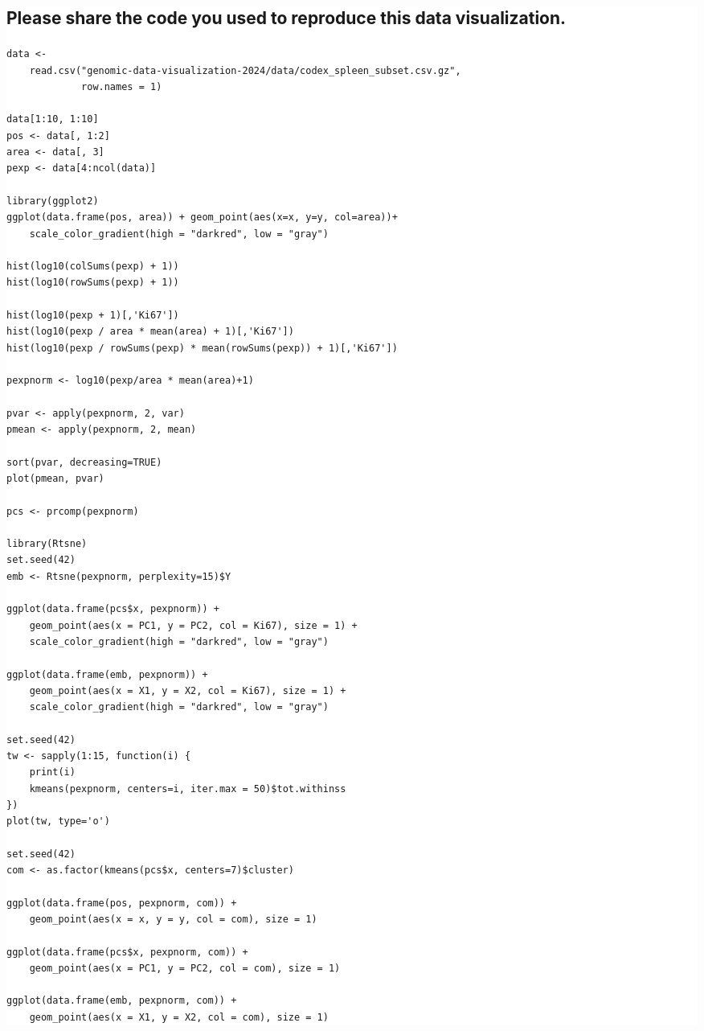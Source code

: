 ## Please share the code you used to reproduce this data visualization.
```{r}
data <-
    read.csv("genomic-data-visualization-2024/data/codex_spleen_subset.csv.gz",
             row.names = 1)

data[1:10, 1:10]
pos <- data[, 1:2]
area <- data[, 3]
pexp <- data[4:ncol(data)]

library(ggplot2)
ggplot(data.frame(pos, area)) + geom_point(aes(x=x, y=y, col=area))+
    scale_color_gradient(high = "darkred", low = "gray")

hist(log10(colSums(pexp) + 1))
hist(log10(rowSums(pexp) + 1))

hist(log10(pexp + 1)[,'Ki67'])
hist(log10(pexp / area * mean(area) + 1)[,'Ki67'])
hist(log10(pexp / rowSums(pexp) * mean(rowSums(pexp)) + 1)[,'Ki67'])

pexpnorm <- log10(pexp/area * mean(area)+1)

pvar <- apply(pexpnorm, 2, var)
pmean <- apply(pexpnorm, 2, mean)

sort(pvar, decreasing=TRUE)
plot(pmean, pvar)

pcs <- prcomp(pexpnorm)

library(Rtsne)
set.seed(42)
emb <- Rtsne(pexpnorm, perplexity=15)$Y

ggplot(data.frame(pcs$x, pexpnorm)) + 
    geom_point(aes(x = PC1, y = PC2, col = Ki67), size = 1) +
    scale_color_gradient(high = "darkred", low = "gray")

ggplot(data.frame(emb, pexpnorm)) + 
    geom_point(aes(x = X1, y = X2, col = Ki67), size = 1) +
    scale_color_gradient(high = "darkred", low = "gray")

set.seed(42)
tw <- sapply(1:15, function(i) {
    print(i)
    kmeans(pexpnorm, centers=i, iter.max = 50)$tot.withinss
})
plot(tw, type='o')

set.seed(42)
com <- as.factor(kmeans(pcs$x, centers=7)$cluster)

ggplot(data.frame(pos, pexpnorm, com)) + 
    geom_point(aes(x = x, y = y, col = com), size = 1)

ggplot(data.frame(pcs$x, pexpnorm, com)) + 
    geom_point(aes(x = PC1, y = PC2, col = com), size = 1)

ggplot(data.frame(emb, pexpnorm, com)) + 
    geom_point(aes(x = X1, y = X2, col = com), size = 1)
```